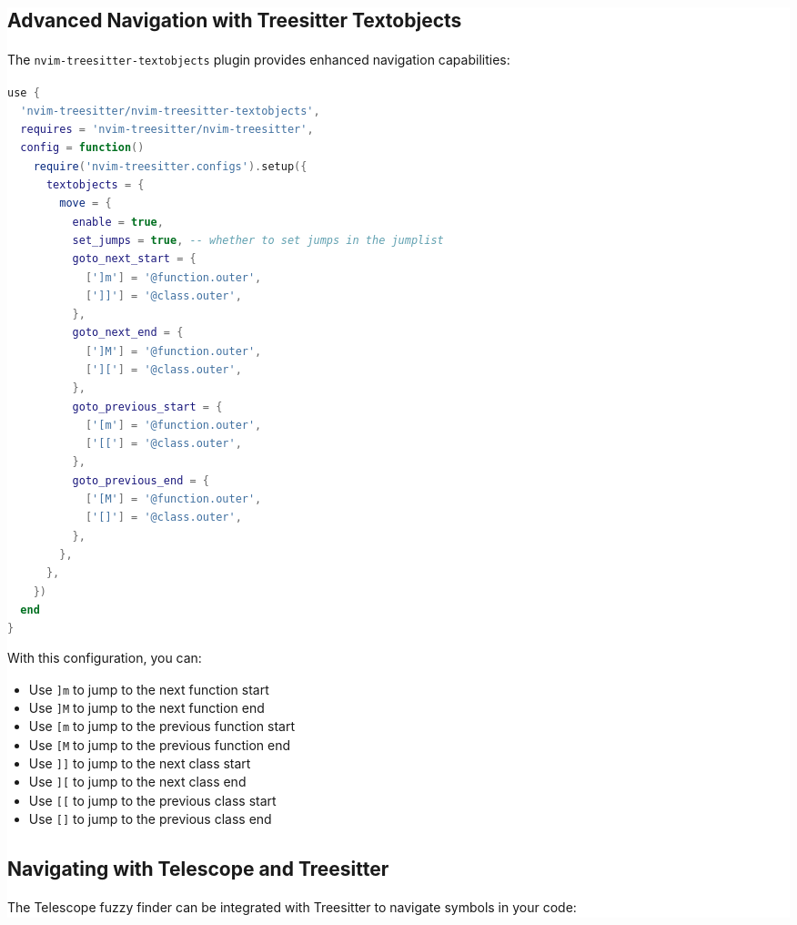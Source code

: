 ## Advanced Navigation with Treesitter Textobjects

The `nvim-treesitter-textobjects` plugin provides enhanced navigation capabilities:

```lua
use {
  'nvim-treesitter/nvim-treesitter-textobjects',
  requires = 'nvim-treesitter/nvim-treesitter',
  config = function()
    require('nvim-treesitter.configs').setup({
      textobjects = {
        move = {
          enable = true,
          set_jumps = true, -- whether to set jumps in the jumplist
          goto_next_start = {
            [']m'] = '@function.outer',
            [']]'] = '@class.outer',
          },
          goto_next_end = {
            [']M'] = '@function.outer',
            [']['] = '@class.outer',
          },
          goto_previous_start = {
            ['[m'] = '@function.outer',
            ['[['] = '@class.outer',
          },
          goto_previous_end = {
            ['[M'] = '@function.outer',
            ['[]'] = '@class.outer',
          },
        },
      },
    })
  end
}
```

With this configuration, you can:

- Use `]m` to jump to the next function start
- Use `]M` to jump to the next function end
- Use `[m` to jump to the previous function start
- Use `[M` to jump to the previous function end
- Use `]]` to jump to the next class start
- Use `][` to jump to the next class end
- Use `[[` to jump to the previous class start
- Use `[]` to jump to the previous class end

## Navigating with Telescope and Treesitter

The Telescope fuzzy finder can be integrated with Treesitter to navigate symbols in your code:
